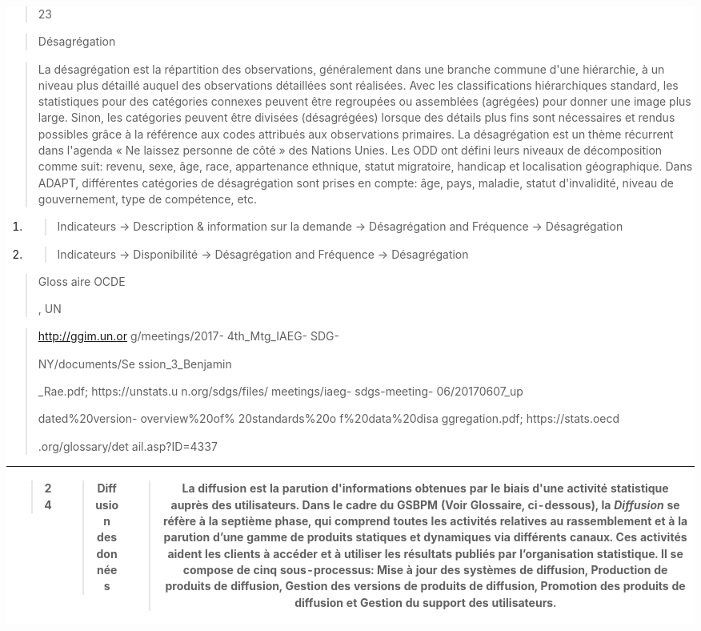 </tr>
<tr class="even">
<td><blockquote>
<p>23</p>
</blockquote></td>
<td><blockquote>
<p>Désagrégation</p>
</blockquote></td>
<td><blockquote>
<p>La désagrégation est la répartition des observations, généralement dans une branche commune d'une hiérarchie, à un niveau plus détaillé auquel des observations détaillées sont réalisées. Avec les classifications hiérarchiques standard, les statistiques pour des catégories connexes peuvent être regroupées ou assemblées (agrégées) pour donner une image plus large. Sinon, les catégories peuvent être divisées (désagrégées) lorsque des détails plus fins sont nécessaires et rendus possibles grâce à la référence aux codes attribués aux observations primaires. La désagrégation est un thème récurrent dans l'agenda « Ne laissez personne de côté » des Nations Unies. Les ODD ont défini leurs niveaux de décomposition comme suit: revenu, sexe, âge, race, appartenance ethnique, statut migratoire, handicap et localisation géographique. Dans ADAPT, différentes catégories de désagrégation sont prises en compte: âge, pays, maladie, statut d'invalidité, niveau de gouvernement, type de compétence, etc.</p>
</blockquote></td>
<td><ol type="1">
<li><blockquote>
<p>Indicateurs -&gt; Description &amp; information sur la demande -&gt; Désagrégation and Fréquence -&gt; Désagrégation</p>
</blockquote></li>
<li><blockquote>
<p>Indicateurs -&gt; Disponibilité -&gt; Désagrégation and Fréquence -&gt; Désagrégation</p>
</blockquote></li>
</ol></td>
<td><blockquote>
<p>Gloss aire OCDE</p>
<p>, UN</p>
</blockquote></td>
<td><blockquote>
<p><a href="http://ggim.un.or/">http://ggim.un.or</a> g/meetings/2017- 4th_Mtg_IAEG- SDG-</p>
<p>NY/documents/Se ssion_3_Benjamin</p>
<p>_Rae.pdf; https://unstats.u n.org/sdgs/files/ meetings/iaeg- sdgs-meeting- 06/20170607_up</p>
<p>dated%20version- overview%20of% 20standards%20o f%20data%20disa ggregation.pdf; https://stats.oecd</p>
<p>.org/glossary/det ail.asp?ID=4337</p>
</blockquote></td>
</tr>
</tbody>
</table>

<table>
<thead>
<tr class="header">
<th><blockquote>
<p>24</p>
</blockquote></th>
<th><blockquote>
<p>Diffusion des données</p>
</blockquote></th>
<th><blockquote>
<p>La diffusion est la parution d'informations obtenues par le biais d'une activité statistique auprès des utilisateurs. Dans le cadre du <strong>GSBPM (Voir Glossaire, ci-dessous)</strong>, la <em>Diffusion</em> se réfère à la septième phase, qui comprend toutes les activités relatives au rassemblement et à la parution d’une gamme de produits statiques et dynamiques via différents canaux. Ces activités aident les clients à accéder et à utiliser les résultats publiés par l’organisation statistique. Il se compose de cinq sous-processus: Mise à jour des systèmes de diffusion, Production de produits de diffusion, Gestion des versions de produits de diffusion, Promotion des produits de diffusion et Gestion du support des utilisateurs.</p>